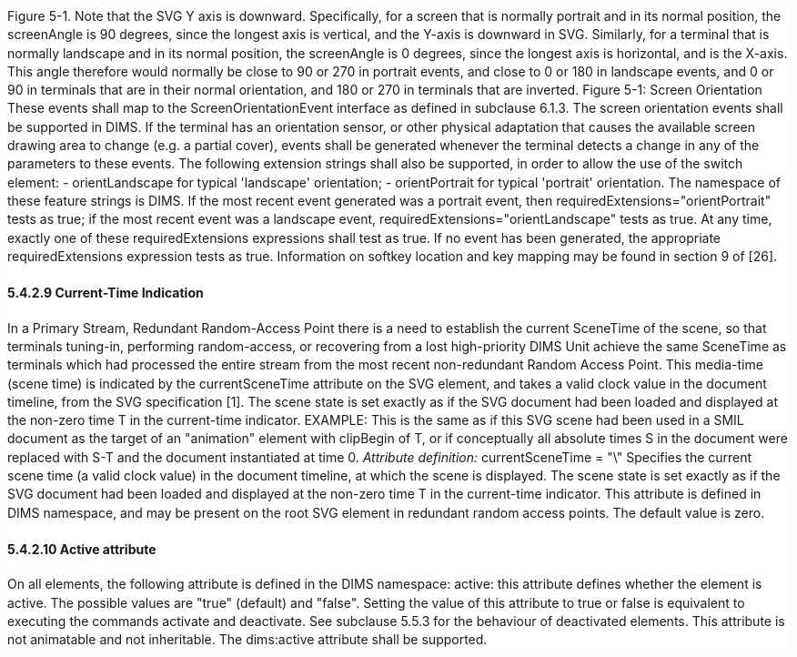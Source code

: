 Figure 5-1. Note that the SVG Y axis is downward.
Specifically, for a screen that is normally portrait and in its normal
position, the screenAngle is 90 degrees, since the longest axis is vertical,
and the Y-axis is downward in SVG. Similarly, for a terminal that is normally
landscape and in its normal position, the screenAngle is 0 degrees, since the
longest axis is horizontal, and is the X-axis. This angle therefore would
normally be close to 90 or 270 in portrait events, and close to 0 or 180 in
landscape events, and 0 or 90 in terminals that are in their normal
orientation, and 180 or 270 in terminals that are inverted.
Figure 5-1: Screen Orientation
These events shall map to the ScreenOrientationEvent interface as defined in
subclause 6.1.3.
The screen orientation events shall be supported in DIMS. If the terminal has
an orientation sensor, or other physical adaptation that causes the available
screen drawing area to change (e.g. a partial cover), events shall be
generated whenever the terminal detects a change in any of the parameters to
these events.
The following extension strings shall also be supported, in order to allow the
use of the switch element:
\- orientLandscape for typical \'landscape\' orientation;
\- orientPortrait for typical \'portrait\' orientation.
The namespace of these feature strings is DIMS.
If the most recent event generated was a portrait event, then
requiredExtensions=\"orientPortrait\" tests as true; if the most recent event
was a landscape event, requiredExtensions=\"orientLandscape\" tests as true.
At any time, exactly one of these requiredExtensions expressions shall test as
true. If no event has been generated, the appropriate requiredExtensions
expression tests as true.
Information on softkey location and key mapping may be found in section 9 of
[26].
#### 5.4.2.9 Current-Time Indication
In a Primary Stream, Redundant Random-Access Point there is a need to
establish the current SceneTime of the scene, so that terminals tuning-in,
performing random-access, or recovering from a lost high-priority DIMS Unit
achieve the same SceneTime as terminals which had processed the entire stream
from the most recent non-redundant Random Access Point. This media-time (scene
time) is indicated by the currentSceneTime attribute on the SVG element, and
takes a valid clock value in the document timeline, from the SVG specification
[1].
The scene state is set exactly as if the SVG document had been loaded and
displayed at the non-zero time T in the current-time indicator.
EXAMPLE: This is the same as if this SVG scene had been used in a SMIL
document as the target of an \"animation\" element with clipBegin of T, or if
conceptually all absolute times S in the document were replaced with S-T and
the document instantiated at time 0.
_Attribute definition:_
currentSceneTime = \"\\"
Specifies the current scene time (a valid clock value) in the document
timeline, at which the scene is displayed. The scene state is set exactly as
if the SVG document had been loaded and displayed at the non-zero time T in
the current-time indicator. This attribute is defined in DIMS namespace, and
may be present on the root SVG element in redundant random access points. The
default value is zero.
#### 5.4.2.10 Active attribute
On all elements, the following attribute is defined in the DIMS namespace:
active: this attribute defines whether the element is active. The possible
values are \"true\" (default) and \"false\".
Setting the value of this attribute to true or false is equivalent to
executing the commands activate and deactivate. See subclause 5.5.3 for the
behaviour of deactivated elements. This attribute is not animatable and not
inheritable.
The dims:active attribute shall be supported.
